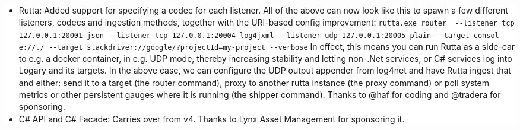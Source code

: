 * Rutta: Added support for specifying a codec for each listener. All of the above can now look like this to spawn a few different listeners, codecs and ingestion methods, together with the URI-based config improvement: `rutta.exe router  --listener tcp 127.0.0.1:20001 json --listener tcp 127.0.0.1:20004 log4jxml --listener udp 127.0.0.1:20005 plain --target console://./ --target stackdriver://google/?projectId=my-project --verbose` In effect, this means you can run Rutta as a side-car to e.g. a docker container, in e.g. UDP mode, thereby increasing stability and letting non-.Net services, or C# services log into Logary and its targets. In the above case, we can configure the UDP output appender from log4net and have Rutta ingest that and either: send it to a target (the router command), proxy to another rutta instance (the proxy command) or poll system metrics or other persistent gauges where it is running (the shipper command). Thanks to @haf for coding and @tradera for sponsoring.
* C# API and C# Facade: Carries over from v4. Thanks to Lynx Asset Management for sponsoring it.

